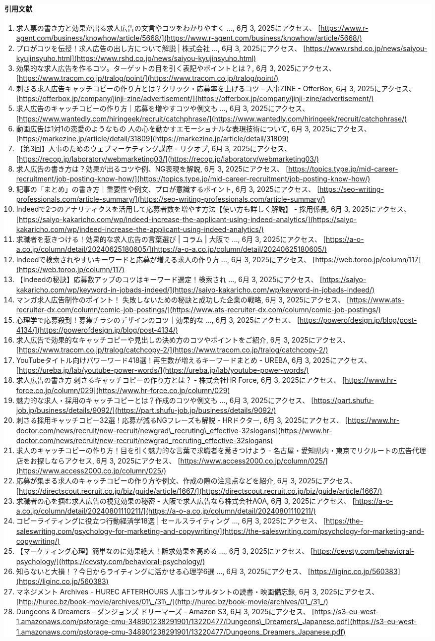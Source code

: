 #### **引用文献**

1. 求人票の書き方と効果が出る求人広告の文言やコツをわかりやすく ..., 6月 3, 2025にアクセス、 [https://www.r-agent.com/business/knowhow/article/5668/](https://www.r-agent.com/business/knowhow/article/5668/)  
2. プロがコツを伝授！求人広告の出し方について解説 | 株式会社 ..., 6月 3, 2025にアクセス、 [https://www.rshd.co.jp/news/saiyou-kyujinsyuho.html](https://www.rshd.co.jp/news/saiyou-kyujinsyuho.html)  
3. 効果的な求人広告を作るコツ。ターゲットの目を引く表記やポイントとは？, 6月 3, 2025にアクセス、 [https://www.tracom.co.jp/tralog/point/](https://www.tracom.co.jp/tralog/point/)  
4. 刺さる求人広告キャッチコピーの作り方とは？クリック・応募率を上げるコツ \- 人事ZINE \- OfferBox, 6月 3, 2025にアクセス、 [https://offerbox.jp/company/jinji-zine/advertisement/](https://offerbox.jp/company/jinji-zine/advertisement/)  
5. 求人広告のキャッチコピーの作り方｜応募を増やすコツや例文も ..., 6月 3, 2025にアクセス、 [https://www.wantedly.com/hiringeek/recruit/catchphrase/](https://www.wantedly.com/hiringeek/recruit/catchphrase/)  
6. 動画広告は1対1の恋愛のようなもの 人の心を動かすエモーショナルな表現技術について, 6月 3, 2025にアクセス、 [https://markezine.jp/article/detail/31809](https://markezine.jp/article/detail/31809)  
7. 【第3回】人事のためのウェブマーケティング講座 \- リクオプ, 6月 3, 2025にアクセス、 [https://recop.jp/laboratory/webmarketing03/](https://recop.jp/laboratory/webmarketing03/)  
8. 求人広告の書き方は？効果が出るコツや例、NG表現を解説, 6月 3, 2025にアクセス、 [https://topics.type.jp/mid-career-recruitment/job-posting-know-how/](https://topics.type.jp/mid-career-recruitment/job-posting-know-how/)  
9. 記事の「まとめ」の書き方｜重要性や例文、プロが意識するポイント, 6月 3, 2025にアクセス、 [https://seo-writing-professionals.com/article-summary/](https://seo-writing-professionals.com/article-summary/)  
10. Indeedで2つのアナリティクスを活用して応募者数を増やす方法【使い方も詳しく解説】 \- 採用係長, 6月 3, 2025にアクセス、 [https://saiyo-kakaricho.com/wp/indeed-increase-the-applicant-using-indeed-analytics/](https://saiyo-kakaricho.com/wp/indeed-increase-the-applicant-using-indeed-analytics/)  
11. 求職者を惹きつける！効果的な求人広告の言葉選び | コラム | 大阪で ..., 6月 3, 2025にアクセス、 [https://a-o-a.co.jp/column/detail/20240625180605/](https://a-o-a.co.jp/column/detail/20240625180605/)  
12. Indeedで検索されやすいキーワードと応募が増える求人の作り方 ..., 6月 3, 2025にアクセス、 [https://web.toroo.jp/column/117](https://web.toroo.jp/column/117)  
13. 【Indeedの秘訣】応募数アップのコツはキーワード選定！検索され ..., 6月 3, 2025にアクセス、 [https://saiyo-kakaricho.com/wp/keyword-in-jobads-indeed/](https://saiyo-kakaricho.com/wp/keyword-in-jobads-indeed/)  
14. マンガ求人広告制作のポイント！ 失敗しないための秘訣と成功した企業の戦略, 6月 3, 2025にアクセス、 [https://www.ats-recruiter-dx.com/column/comic-job-postings/](https://www.ats-recruiter-dx.com/column/comic-job-postings/)  
15. 心理学で応募殺到！募集チラシのデザインのコツ｜効果的な ..., 6月 3, 2025にアクセス、 [https://powerofdesign.jp/blog/post-4134/](https://powerofdesign.jp/blog/post-4134/)  
16. 求人広告で効果的なキャッチコピーや見出しの決め方のコツやポイントをご紹介, 6月 3, 2025にアクセス、 [https://www.tracom.co.jp/tralog/catchcopy-2/](https://www.tracom.co.jp/tralog/catchcopy-2/)  
17. YouTubeタイトル向けパワーワード418選！再生数が増えるキーワードまとめ \- UREBA, 6月 3, 2025にアクセス、 [https://ureba.jp/lab/youtube-power-words/](https://ureba.jp/lab/youtube-power-words/)  
18. 求人広告の書き方 刺さるキャッチコピーの作り方とは？ \- 株式会社HR Force, 6月 3, 2025にアクセス、 [https://www.hr-force.co.jp/column/029](https://www.hr-force.co.jp/column/029)  
19. 魅力的な求人・採用のキャッチコピーとは？作成のコツや例文も ..., 6月 3, 2025にアクセス、 [https://part.shufu-job.jp/business/details/9092/](https://part.shufu-job.jp/business/details/9092/)  
20. 刺さる採用キャッチコピー32選！応募が減るNGフレーズも解説 \- HRドクター, 6月 3, 2025にアクセス、 [https://www.hr-doctor.com/news/recruit/new-recruit/newgrad\_recruting\_effective-32slogans](https://www.hr-doctor.com/news/recruit/new-recruit/newgrad_recruting_effective-32slogans)  
21. 求人のキャッチコピーの作り方！目を引く魅力的な言葉で求職者を惹きつけよう \- 名古屋・愛知県内・東京でリクルートの広告代理店をお探しならアクセス, 6月 3, 2025にアクセス、 [https://www.access2000.co.jp/column/025/](https://www.access2000.co.jp/column/025/)  
22. 応募が集まる求人のキャッチコピーの作り方や例文、作成の際の注意点などを紹介, 6月 3, 2025にアクセス、 [https://directscout.recruit.co.jp/biz/guide/article/1667/](https://directscout.recruit.co.jp/biz/guide/article/1667/)  
23. 求職者の心を掴む求人広告の視覚効果の秘密 \- 大阪で求人広告なら株式会社AOA, 6月 3, 2025にアクセス、 [https://a-o-a.co.jp/column/detail/20240801110211/](https://a-o-a.co.jp/column/detail/20240801110211/)  
24. コピーライティングに役立つ行動経済学18選 | セールスライティング ..., 6月 3, 2025にアクセス、 [https://the-saleswriting.com/psychology-for-marketing-and-copywriting/](https://the-saleswriting.com/psychology-for-marketing-and-copywriting/)  
25. 【マーケティング心理】簡単なのに効果絶大！訴求効果を高める ..., 6月 3, 2025にアクセス、 [https://cevsty.com/behavioral-psychology/](https://cevsty.com/behavioral-psychology/)  
26. 知らないと大損！？今日からライティングに活かせる心理学6選 ..., 6月 3, 2025にアクセス、 [https://liginc.co.jp/560383](https://liginc.co.jp/560383)  
27. マネジメント Archives \- HUREC AFTERHOURS 人事コンサルタントの読書・映画備忘録, 6月 3, 2025にアクセス、 [http://hurec.bz/book-movie/archives/01\_/31\_/](http://hurec.bz/book-movie/archives/01_/31_/)  
28. Dungeons & Dreamers \- ダンジョンズ ドリーマーズ \- Amazon S3, 6月 3, 2025にアクセス、 [https://s3-eu-west-1.amazonaws.com/pstorage-cmu-348901238291901/13220477/Dungeons\_Dreamers\_Japanese.pdf](https://s3-eu-west-1.amazonaws.com/pstorage-cmu-348901238291901/13220477/Dungeons_Dreamers_Japanese.pdf)  